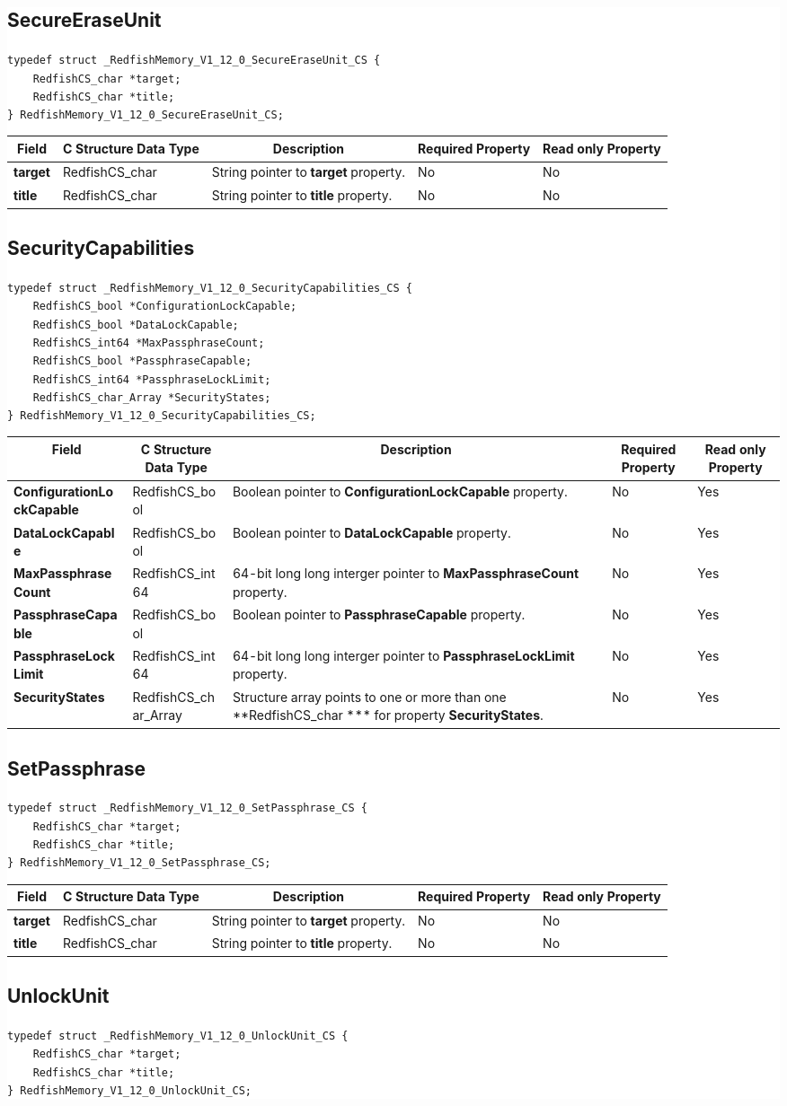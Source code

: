 
## SecureEraseUnit
    typedef struct _RedfishMemory_V1_12_0_SecureEraseUnit_CS {
        RedfishCS_char *target;
        RedfishCS_char *title;
    } RedfishMemory_V1_12_0_SecureEraseUnit_CS;

|Field |C Structure Data Type|Description |Required Property|Read only Property
| ---  | --- | --- | --- | ---
|**target**|RedfishCS_char| String pointer to **target** property.| No| No
|**title**|RedfishCS_char| String pointer to **title** property.| No| No


## SecurityCapabilities
    typedef struct _RedfishMemory_V1_12_0_SecurityCapabilities_CS {
        RedfishCS_bool *ConfigurationLockCapable;
        RedfishCS_bool *DataLockCapable;
        RedfishCS_int64 *MaxPassphraseCount;
        RedfishCS_bool *PassphraseCapable;
        RedfishCS_int64 *PassphraseLockLimit;
        RedfishCS_char_Array *SecurityStates;
    } RedfishMemory_V1_12_0_SecurityCapabilities_CS;

|Field |C Structure Data Type|Description |Required Property|Read only Property
| ---  | --- | --- | --- | ---
|**ConfigurationLockCapable**|RedfishCS_bool| Boolean pointer to **ConfigurationLockCapable** property.| No| Yes
|**DataLockCapable**|RedfishCS_bool| Boolean pointer to **DataLockCapable** property.| No| Yes
|**MaxPassphraseCount**|RedfishCS_int64| 64-bit long long interger pointer to **MaxPassphraseCount** property.| No| Yes
|**PassphraseCapable**|RedfishCS_bool| Boolean pointer to **PassphraseCapable** property.| No| Yes
|**PassphraseLockLimit**|RedfishCS_int64| 64-bit long long interger pointer to **PassphraseLockLimit** property.| No| Yes
|**SecurityStates**|RedfishCS_char_Array| Structure array points to one or more than one **RedfishCS_char *** for property **SecurityStates**.| No| Yes


## SetPassphrase
    typedef struct _RedfishMemory_V1_12_0_SetPassphrase_CS {
        RedfishCS_char *target;
        RedfishCS_char *title;
    } RedfishMemory_V1_12_0_SetPassphrase_CS;

|Field |C Structure Data Type|Description |Required Property|Read only Property
| ---  | --- | --- | --- | ---
|**target**|RedfishCS_char| String pointer to **target** property.| No| No
|**title**|RedfishCS_char| String pointer to **title** property.| No| No


## UnlockUnit
    typedef struct _RedfishMemory_V1_12_0_UnlockUnit_CS {
        RedfishCS_char *target;
        RedfishCS_char *title;
    } RedfishMemory_V1_12_0_UnlockUnit_CS;
